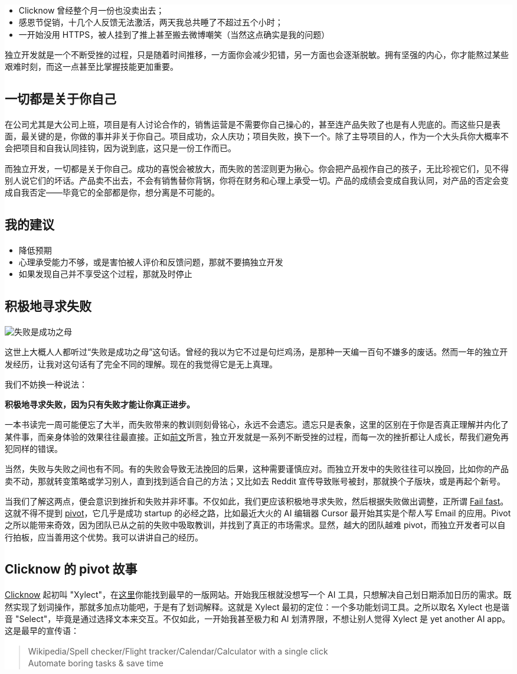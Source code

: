 -   Clicknow 曾经整个月一份也没卖出去；
-   感恩节促销，十几个人反馈无法激活，两天我总共睡了不超过五个小时；
-   一开始没用 HTTPS，被人挂到了推上甚至搬去微博嘲笑（当然这点确实是我的问题）

独立开发就是一个不断受挫的过程，只是随着时间推移，一方面你会减少犯错，另一方面也会逐渐脱敏。拥有坚强的内心，你才能熬过某些艰难时刻，而这一点甚至比掌握技能更加重要。

## 一切都是关于你自己[](https://indie2024.laike9m.com/why-indiehacking#%E4%B8%80%E5%88%87%E9%83%BD%E6%98%AF%E5%85%B3%E4%BA%8E%E4%BD%A0%E8%87%AA%E5%B7%B1 "一切都是关于你自己的直接链接")

在公司尤其是大公司上班，项目是有人讨论合作的，销售运营是不需要你自己操心的，甚至连产品失败了也是有人兜底的。而这些只是表面，最关键的是，你做的事并非关于你自己。项目成功，众人庆功；项目失败，换下一个。除了主导项目的人，作为一个大头兵你大概率不会把项目和自我认同挂钩，因为说到底，这只是一份工作而已。

而独立开发，一切都是关于你自己。成功的喜悦会被放大，而失败的苦涩则更为揪心。你会把产品视作自己的孩子，无比珍视它们，见不得别人说它们的坏话。产品卖不出去，不会有销售替你背锅，你将在财务和心理上承受一切。产品的成绩会变成自我认同，对产品的否定会变成自我否定——毕竟它的全部都是你，想分离是不可能的。

## 我的建议[](https://indie2024.laike9m.com/why-indiehacking#%E6%88%91%E7%9A%84%E5%BB%BA%E8%AE%AE "我的建议的直接链接")

-   降低预期
-   心理承受能力不够，或是害怕被人评价和反馈问题，那就不要搞独立开发
-   如果发现自己并不享受这个过程，那就及时停止

## 积极地寻求失败

![失败是成功之母](https://s2.loli.net/2024/12/30/kfapVwuncThEH7J.png)

这世上大概人人都听过“失败是成功之母”这句话。曾经的我以为它不过是句烂鸡汤，是那种一天编一百句不嫌多的废话。然而一年的独立开发经历，让我对这句话有了完全不同的理解。现在的我觉得它是无上真理。

我们不妨换一种说法：

**积极地寻求失败，因为只有失败才能让你真正进步。**

一本书读完一周可能便忘了大半，而失败带来的教训则刻骨铭心，永远不会遗忘。遗忘只是表象，这里的区别在于你是否真正理解并内化了某件事，而亲身体验的效果往往最直接。正如[前文](https://indie2024.laike9m.com/indiehacking-is-hard)所言，独立开发就是一系列不断受挫的过程，而每一次的挫折都让人成长，帮我们避免再犯同样的错误。

当然，失败与失败之间也有不同。有的失败会导致无法挽回的后果，这种需要谨慎应对。而独立开发中的失败往往可以挽回，比如你的产品卖不动，那就转变策略或学习别人，直到找到适合自己的方法；又比如去 Reddit 宣传导致账号被封，那就换个子版块，或是再起个新号。

当我们了解这两点，便会意识到挫折和失败并非坏事。不仅如此，我们更应该积极地寻求失败，然后根据失败做出调整，正所谓 [Fail fast](https://en.wikipedia.org/wiki/Fail_fast_(business))。这就不得不提到 [pivot](https://www.ycombinator.com/library/6p-all-about-pivoting)，它几乎是成功 startup 的必经之路，比如最近大火的 AI 编辑器 Cursor 最开始其实是个帮人写 Email 的应用。Pivot 之所以能带来奇效，因为团队已从之前的失败中吸取教训，并找到了真正的市场需求。显然，越大的团队越难 pivot，而独立开发者可以自行拍板，应当善用这个优势。我可以讲讲自己的经历。

## Clicknow 的 pivot 故事[](https://indie2024.laike9m.com/why-indiehacking#clicknow-%E7%9A%84-pivot-%E6%95%85%E4%BA%8B "Clicknow 的 pivot 故事的直接链接")

[Clicknow](https://clicknow.ai/) 起初叫 "Xylect"，在[这里](https://web.archive.org/web/20240720122647/https://xylect.app/)你能找到最早的一版网站。开始我压根就没想写一个 AI 工具，只想解决自己划日期添加日历的需求。既然实现了划词操作，那就多加点功能吧，于是有了划词解释。这就是 Xylect 最初的定位：一个多功能划词工具。之所以取名 Xylect 也是谐音 "Select"，毕竟是通过选择文本来交互。不仅如此，一开始我甚至极力和 AI 划清界限，不想让别人觉得 Xylect 是 yet another AI app。这是最早的宣传语：

> Wikipedia/Spell checker/Flight tracker/Calendar/Calculator with a single click  
> Automate boring tasks & save time
